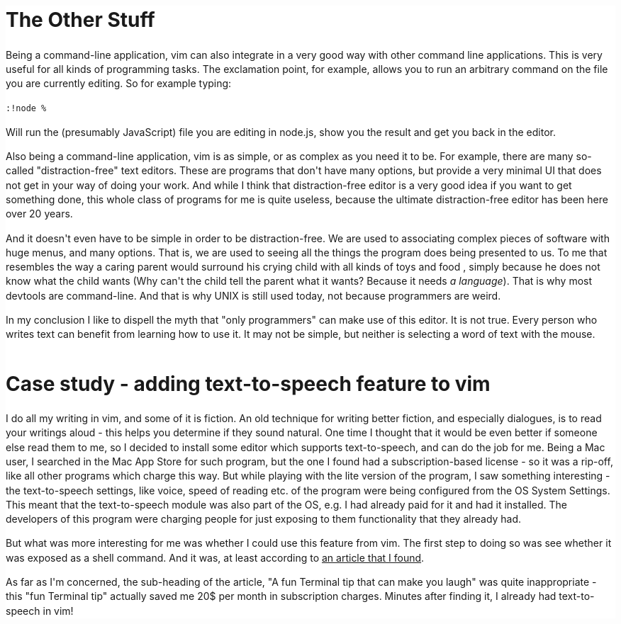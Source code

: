 
The Other Stuff
===

Being a command-line application, vim can also integrate in a very good way with other command line applications. This is very useful for all kinds of programming tasks. The exclamation point, for example, allows you to run an arbitrary command on the file you are currently editing. So for example typing:
```
:!node %
```
Will run the (presumably JavaScript) file you are editing in node.js, show you the result and get you back in the editor.

Also being a command-line application, vim is as simple, or as complex as you need it to be. For example, there are many so-called "distraction-free" text editors. These are programs that don't have many options, but provide a very minimal UI that does not get in your way of doing your work. And while I think that distraction-free editor is a very good idea if you want to get something done, this whole class of programs for me is quite useless, because the ultimate distraction-free editor has been here over 20 years. 

And it doesn't even have to be simple in order to be distraction-free. We are used to associating complex pieces of software with huge menus, and many options. That is, we are used to seeing all the things the program does being presented to us. To me that resembles the way a caring parent would surround his crying child with all kinds of toys and food , simply because he does not know what the child wants (Why can't the child tell the parent what it wants? Because it needs _a language_). That is why most devtools are command-line. And that is why UNIX is still used today, not because programmers are weird.

In my conclusion I like to dispell the myth that "only programmers" can make use of this editor. It is not true. Every person who writes text can benefit from learning how to use it. It may not be simple, but neither is selecting a word of text with the mouse.


Case study - adding text-to-speech feature to vim
===

I do all my writing in vim, and some of it is fiction. An old technique for writing better fiction, and especially dialogues, is to read your writings aloud - this helps you determine if they sound natural. One time I thought that it would be even better if someone else read them to me, so I decided to install some editor which supports text-to-speech, and can do the job for me. Being a Mac user, I searched in the Mac App Store for such program, but the one I found had a subscription-based license - so it was a rip-off, like all other programs which charge this way. But while playing with the lite version of the program, I saw something interesting - the text-to-speech settings, like voice, speed of reading etc. of the program were being configured from the OS System Settings. This meant that the text-to-speech module was also part of the OS, e.g. I had already paid for it and had it installed. The developers of this program were charging people for just exposing to them functionality that they already had.

But what was more interesting for me was whether I could use this feature from vim. The first step to doing so was see whether it was exposed as a shell command. And it was, at least according to [an article that I found](https://www.lifewire.com/mac-say-command-with-talking-terminal-2260772). 

As far as I'm concerned, the sub-heading of the article, "A fun Terminal tip that can make you laugh" was quite inappropriate - this "fun Terminal tip" actually saved me 20$ per month in subscription charges. Minutes after finding it, I already had text-to-speech in vim!
